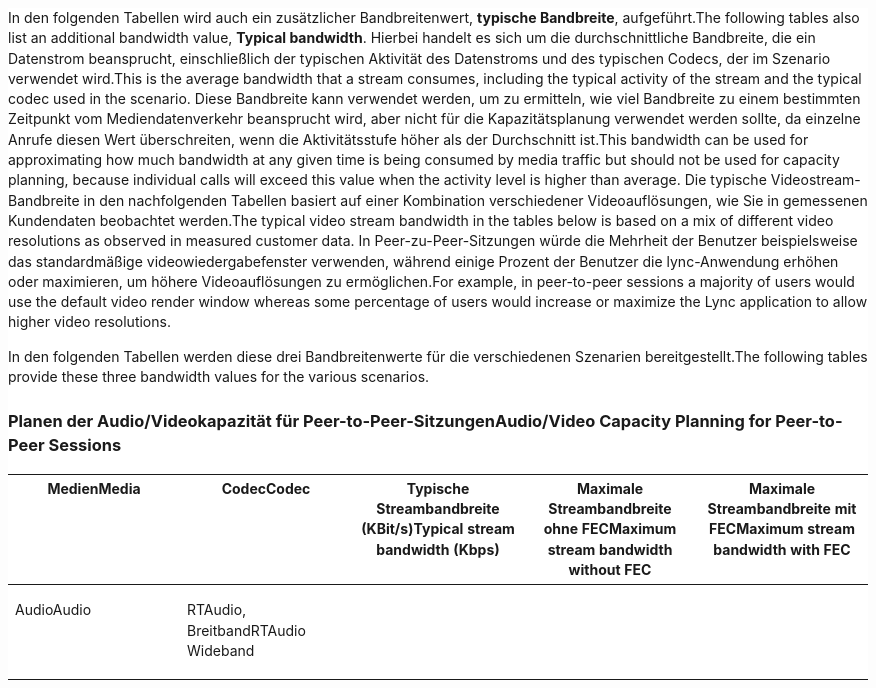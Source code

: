 <span data-ttu-id="0fea6-264">In den folgenden Tabellen wird auch ein zusätzlicher Bandbreitenwert, **typische Bandbreite**, aufgeführt.</span><span class="sxs-lookup"><span data-stu-id="0fea6-264">The following tables also list an additional bandwidth value, **Typical bandwidth**.</span></span> <span data-ttu-id="0fea6-265">Hierbei handelt es sich um die durchschnittliche Bandbreite, die ein Datenstrom beansprucht, einschließlich der typischen Aktivität des Datenstroms und des typischen Codecs, der im Szenario verwendet wird.</span><span class="sxs-lookup"><span data-stu-id="0fea6-265">This is the average bandwidth that a stream consumes, including the typical activity of the stream and the typical codec used in the scenario.</span></span> <span data-ttu-id="0fea6-266">Diese Bandbreite kann verwendet werden, um zu ermitteln, wie viel Bandbreite zu einem bestimmten Zeitpunkt vom Mediendatenverkehr beansprucht wird, aber nicht für die Kapazitätsplanung verwendet werden sollte, da einzelne Anrufe diesen Wert überschreiten, wenn die Aktivitätsstufe höher als der Durchschnitt ist.</span><span class="sxs-lookup"><span data-stu-id="0fea6-266">This bandwidth can be used for approximating how much bandwidth at any given time is being consumed by media traffic but should not be used for capacity planning, because individual calls will exceed this value when the activity level is higher than average.</span></span> <span data-ttu-id="0fea6-267">Die typische Videostream-Bandbreite in den nachfolgenden Tabellen basiert auf einer Kombination verschiedener Videoauflösungen, wie Sie in gemessenen Kundendaten beobachtet werden.</span><span class="sxs-lookup"><span data-stu-id="0fea6-267">The typical video stream bandwidth in the tables below is based on a mix of different video resolutions as observed in measured customer data.</span></span> <span data-ttu-id="0fea6-268">In Peer-zu-Peer-Sitzungen würde die Mehrheit der Benutzer beispielsweise das standardmäßige videowiedergabefenster verwenden, während einige Prozent der Benutzer die lync-Anwendung erhöhen oder maximieren, um höhere Videoauflösungen zu ermöglichen.</span><span class="sxs-lookup"><span data-stu-id="0fea6-268">For example, in peer-to-peer sessions a majority of users would use the default video render window whereas some percentage of users would increase or maximize the Lync application to allow higher video resolutions.</span></span>

<span data-ttu-id="0fea6-269">In den folgenden Tabellen werden diese drei Bandbreitenwerte für die verschiedenen Szenarien bereitgestellt.</span><span class="sxs-lookup"><span data-stu-id="0fea6-269">The following tables provide these three bandwidth values for the various scenarios.</span></span>

### <a name="audiovideo-capacity-planning-for-peer-to-peer-sessions"></a><span data-ttu-id="0fea6-270">Planen der Audio/Videokapazität für Peer-to-Peer-Sitzungen</span><span class="sxs-lookup"><span data-stu-id="0fea6-270">Audio/Video Capacity Planning for Peer-to-Peer Sessions</span></span>

<table>
<colgroup>
<col style="width: 20%" />
<col style="width: 20%" />
<col style="width: 20%" />
<col style="width: 20%" />
<col style="width: 20%" />
</colgroup>
<thead>
<tr class="header">
<th><span data-ttu-id="0fea6-271">Medien</span><span class="sxs-lookup"><span data-stu-id="0fea6-271">Media</span></span></th>
<th><span data-ttu-id="0fea6-272">Codec</span><span class="sxs-lookup"><span data-stu-id="0fea6-272">Codec</span></span></th>
<th><span data-ttu-id="0fea6-273">Typische Streambandbreite (KBit/s)</span><span class="sxs-lookup"><span data-stu-id="0fea6-273">Typical stream bandwidth (Kbps)</span></span></th>
<th><span data-ttu-id="0fea6-274">Maximale Streambandbreite ohne FEC</span><span class="sxs-lookup"><span data-stu-id="0fea6-274">Maximum stream bandwidth without FEC</span></span></th>
<th><span data-ttu-id="0fea6-275">Maximale Streambandbreite mit FEC</span><span class="sxs-lookup"><span data-stu-id="0fea6-275">Maximum stream bandwidth with FEC</span></span></th>
</tr>
</thead>
<tbody>
<tr class="odd">
<td><p><span data-ttu-id="0fea6-276">Audio</span><span class="sxs-lookup"><span data-stu-id="0fea6-276">Audio</span></span></p></td>
<td><p><span data-ttu-id="0fea6-277">RTAudio, Breitband</span><span class="sxs-lookup"><span data-stu-id="0fea6-277">RTAudio Wideband</span></span></p></td>